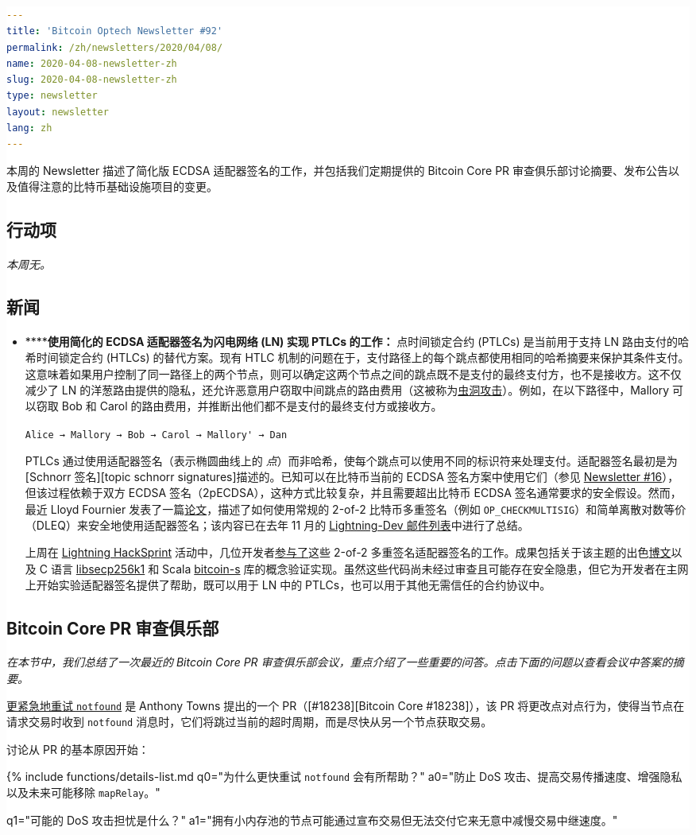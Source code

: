 ```yaml
---
title: 'Bitcoin Optech Newsletter #92'
permalink: /zh/newsletters/2020/04/08/
name: 2020-04-08-newsletter-zh
slug: 2020-04-08-newsletter-zh
type: newsletter
layout: newsletter
lang: zh
---
```

本周的 Newsletter 描述了简化版 ECDSA 适配器签名的工作，并包括我们定期提供的 Bitcoin Core PR 审查俱乐部讨论摘要、发布公告以及值得注意的比特币基础设施项目的变更。

## 行动项

*本周无。*

## 新闻

- ******使用简化的 ECDSA 适配器签名为闪电网络 (LN) 实现 PTLCs 的工作：**
  点时间锁定合约 (PTLCs) 是当前用于支持 LN 路由支付的哈希时间锁定合约 (HTLCs) 的替代方案。现有 HTLC 机制的问题在于，支付路径上的每个跳点都使用相同的哈希摘要来保护其条件支付。这意味着如果用户控制了同一路径上的两个节点，则可以确定这两个节点之间的跳点既不是支付的最终支付方，也不是接收方。这不仅减少了 LN 的洋葱路由提供的隐私，还允许恶意用户窃取中间跳点的路由费用（这被称为[虫洞攻击][wormhole attack]）。例如，在以下路径中，Mallory 可以窃取 Bob 和 Carol 的路由费用，并推断出他们都不是支付的最终支付方或接收方。

  ```
  Alice → Mallory → Bob → Carol → Mallory' → Dan
  ```

  PTLCs 通过使用适配器签名（表示椭圆曲线上的 *点*）而非哈希，使每个跳点可以使用不同的标识符来处理支付。适配器签名最初是为 [Schnorr 签名][topic schnorr signatures]描述的。已知可以在比特币当前的 ECDSA 签名方案中使用它们（参见 [Newsletter #16][news16 2pecdsa scriptless]），但该过程依赖于双方 ECDSA 签名（2pECDSA），这种方式比较复杂，并且需要超出比特币 ECDSA 签名通常要求的安全假设。然而，最近 Lloyd Fournier 发表了一篇[论文][fournier otves]，描述了如何使用常规的 2-of-2 比特币多重签名（例如 `OP_CHECKMULTISIG`）和简单离散对数等价（DLEQ）来安全地使用适配器签名；该内容已在去年 11 月的 [Lightning-Dev 邮件列表][uSEkaCIO email]中进行了总结。

  上周在 [Lightning HackSprint][] 活动中，几位开发者[参与了][ptlc challenge]这些 2-of-2 多重签名适配器签名的工作。成果包括关于该主题的出色[博文][gibson blog]以及 C 语言 [libsecp256k1][jonasnick otves] 和 Scala [bitcoin-s][nkohen otves] 库的概念验证实现。虽然这些代码尚未经过审查且可能存在安全隐患，但它为开发者在主网上开始实验适配器签名提供了帮助，既可以用于 LN 中的 PTLCs，也可以用于其他无需信任的合约协议中。

## Bitcoin Core PR 审查俱乐部

_在本节中，我们总结了一次最近的 Bitcoin Core PR 审查俱乐部会议，重点介绍了一些重要的问答。点击下面的问题以查看会议中答案的摘要。_

[更紧急地重试 `notfound`][review club 18238] 是 Anthony Towns 提出的一个 PR（[#18238][Bitcoin Core #18238]），该 PR 将更改点对点行为，使得当节点在请求交易时收到 `notfound` 消息时，它们将跳过当前的超时周期，而是尽快从另一个节点获取交易。

讨论从 PR 的基本原因开始：

{% include functions/details-list.md
  q0="为什么更快重试 `notfound` 会有所帮助？"
  a0="防止 DoS 攻击、提高交易传播速度、增强隐私以及未来可能移除 `mapRelay`。"

  q1="可能的 DoS 攻击担忧是什么？"
  a1="拥有小内存池的节点可能通过宣布交易但无法交付它来无意中减慢交易中继速度。"


[news86 ln dm]: /zh/newsletters/2020/02/26/#ln-direct-messages
[news85 lw rv]: /zh/newsletters/2020/02/19/#decoy-nodes-and-lightweight-rendez-vous-routing
[news88 eclair1323]: /zh/newsletters/2020/03/11/#eclair-1323
[news72 offers]: /zh/newsletters/2019/11/13/#proposed-bolt-for-ln-offers
[whatsat]: https://github.com/joostjager/whatsat
[onion messages draft spec]: https://github.com/lightningnetwork/lightning-rfc/pull/759
[blinded path gist]: https://github.com/lightningnetwork/lightning-rfc/blob/route-blinding/proposals/route-blinding.md
[ptlc challenge]: https://wiki.fulmo.org/index.php?title=Challenges#Point_Time_Locked_Contracts_.28PTLC.29
[gibson blog]: https://joinmarket.me/blog/blog/schnorrless-scriptless-scripts/
[wormhole attack]: http://diyhpl.us/wiki/transcripts/stanford-blockchain-conference/2019/privacy-preserving-multi-hop-locks/
[lightning hacksprint]: https://wiki.fulmo.org/index.php?title=Main_Page
[fournier otves]: https://github.com/LLFourn/one-time-VES/blob/master/main.pdf
[news16 2pecdsa scriptless]: /zh/newsletters/2018/10/09/#多方-ecdsa-用于无脚本的闪电网络支付通道
[uSEkaCIO email]: https://gnusha.org/url/https://lists.linuxfoundation.org/pipermail/lightning-dev/2019-November/002316.html
[jonasnick otves]: https://github.com/jonasnick/secp256k1/pull/14/
[nkohen otves]: https://github.com/bitcoin-s/bitcoin-s/pull/1302
[lnd psbt]: //github.com/lightningnetwork/lnd/blob/master/docs/psbt.md
[review club 18238]: https://bitcoincore.reviews/18238.html
[wtxid transaction relay]: https://bitcoincore.reviews/18044
[watchtower tor]: https://github.com/lightningnetwork/lnd/blob/master/docs/watchtower.md#tor-hidden-services
[eclair 0.3.4]: https://github.com/ACINQ/eclair/releases/tag/v0.3.4
[eclair determ]: /zh/newsletters/2020/03/04/#eclair-1307
